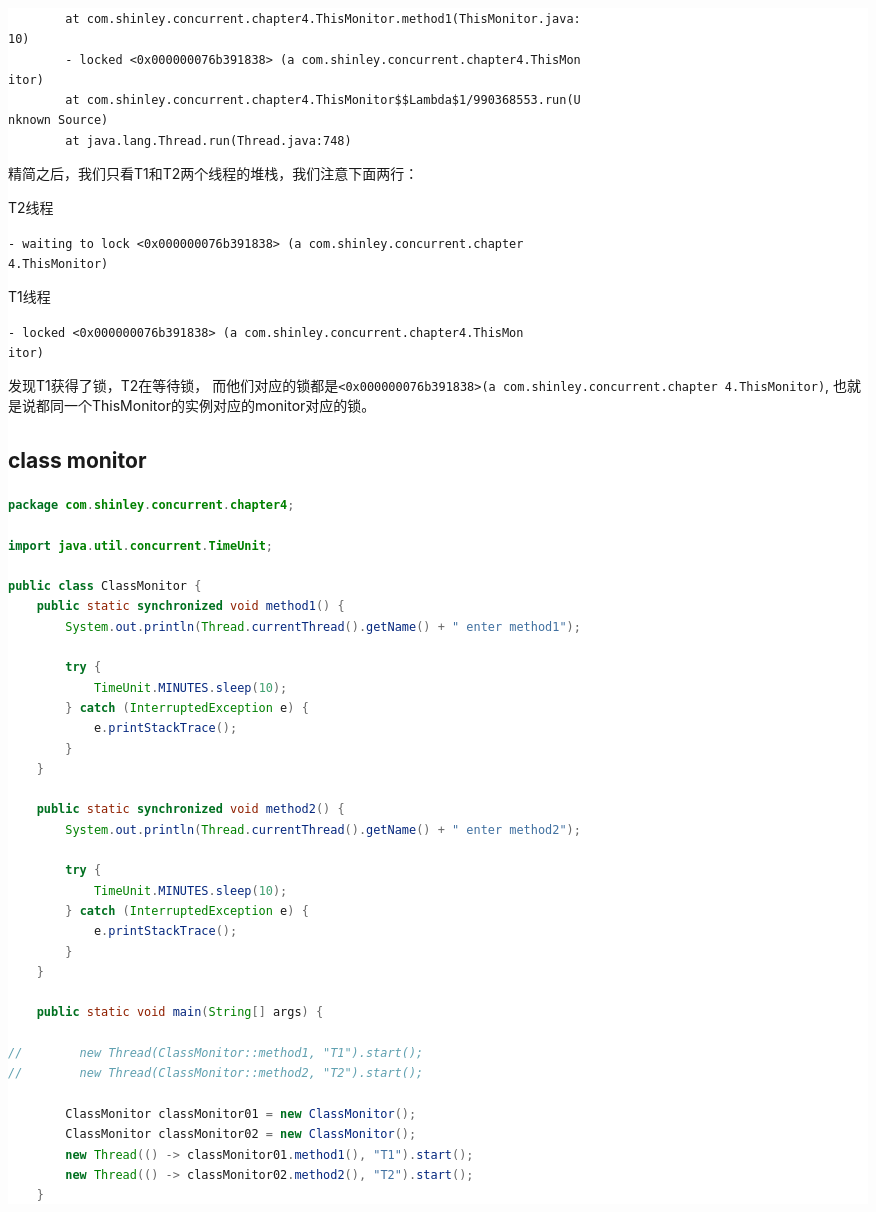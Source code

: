 ```
        at com.shinley.concurrent.chapter4.ThisMonitor.method1(ThisMonitor.java:
10)
        - locked <0x000000076b391838> (a com.shinley.concurrent.chapter4.ThisMon
itor)
        at com.shinley.concurrent.chapter4.ThisMonitor$$Lambda$1/990368553.run(U
nknown Source)
        at java.lang.Thread.run(Thread.java:748)

```

精简之后，我们只看T1和T2两个线程的堆栈，我们注意下面两行：

T2线程
```
- waiting to lock <0x000000076b391838> (a com.shinley.concurrent.chapter
4.ThisMonitor)
```
T1线程
```
- locked <0x000000076b391838> (a com.shinley.concurrent.chapter4.ThisMon
itor)
```

发现T1获得了锁，T2在等待锁， 而他们对应的锁都是`<0x000000076b391838>(a com.shinley.concurrent.chapter
4.ThisMonitor)`, 也就是说都同一个ThisMonitor的实例对应的monitor对应的锁。


## class monitor

```java
package com.shinley.concurrent.chapter4;

import java.util.concurrent.TimeUnit;

public class ClassMonitor {
    public static synchronized void method1() {
        System.out.println(Thread.currentThread().getName() + " enter method1");

        try {
            TimeUnit.MINUTES.sleep(10);
        } catch (InterruptedException e) {
            e.printStackTrace();
        }
    }

    public static synchronized void method2() {
        System.out.println(Thread.currentThread().getName() + " enter method2");

        try {
            TimeUnit.MINUTES.sleep(10);
        } catch (InterruptedException e) {
            e.printStackTrace();
        }
    }

    public static void main(String[] args) {
        
//        new Thread(ClassMonitor::method1, "T1").start();
//        new Thread(ClassMonitor::method2, "T2").start();
        
        ClassMonitor classMonitor01 = new ClassMonitor();
        ClassMonitor classMonitor02 = new ClassMonitor();
        new Thread(() -> classMonitor01.method1(), "T1").start();
        new Thread(() -> classMonitor02.method2(), "T2").start();
    }
```